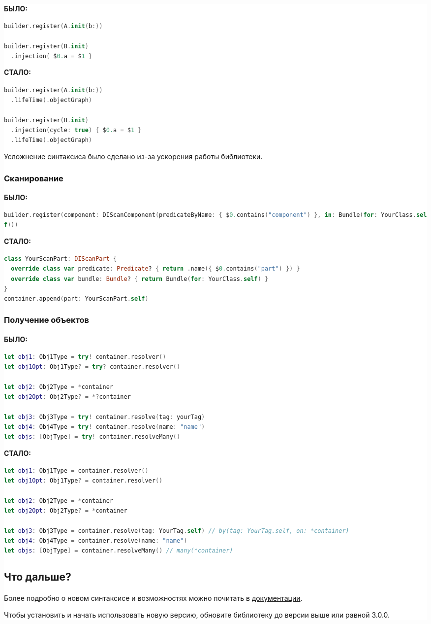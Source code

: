 **БЫЛО:**
```Swift
builder.register(A.init(b:))

builder.register(B.init)
  .injection{ $0.a = $1 }
```
**СТАЛО:**
```Swift
builder.register(A.init(b:))
  .lifeTime(.objectGraph)

builder.register(B.init)
  .injection(cycle: true) { $0.a = $1 }
  .lifeTime(.objectGraph)
```
Усложнение синтаксиса было сделано из-за ускорения работы библиотеки.

### Сканирование
**БЫЛО:**
```Swift
builder.register(component: DIScanComponent(predicateByName: { $0.contains("component") }, in: Bundle(for: YourClass.self)))
```
**СТАЛО:**
```Swift
class YourScanPart: DIScanPart {
  override class var predicate: Predicate? { return .name({ $0.contains("part") }) }
  override class var bundle: Bundle? { return Bundle(for: YourClass.self) }
}
container.append(part: YourScanPart.self)
```

### Получение объектов
**БЫЛО:**
```Swift
let obj1: Obj1Type = try! container.resolver()
let obj1Opt: Obj1Type? = try? container.resolver()

let obj2: Obj2Type = *container
let obj2Opt: Obj2Type? = *?container

let obj3: Obj3Type = try! container.resolve(tag: yourTag)
let obj4: Obj4Type = try! container.resolve(name: "name")
let objs: [ObjType] = try! container.resolveMany()
```
**СТАЛО:**
```Swift
let obj1: Obj1Type = container.resolver()
let obj1Opt: Obj1Type? = container.resolver()

let obj2: Obj2Type = *container
let obj2Opt: Obj2Type? = *container

let obj3: Obj3Type = container.resolve(tag: YourTag.self) // by(tag: YourTag.self, on: *container)
let obj4: Obj4Type = container.resolve(name: "name")
let objs: [ObjType] = container.resolveMany() // many(*container)
```

## Что дальше?
Более подробно о новом синтаксисе и возможностях можно почитать в [документации](main.md).

Чтобы установить и начать использовать новую версию, обновите библиотеку до версии выше или равной 3.0.0.
